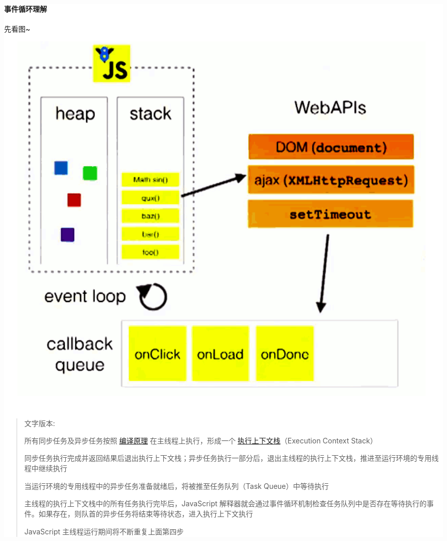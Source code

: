 #### 事件循环理解

先看图~

![](js-professional-book4/image-20210418205103627.png)

> 文字版本:
>
> 所有同步任务及异步任务按照 [编译原理](https://tsejx.github.io/javascript-guidebook/core-modules/executable-code-and-execution-contexts/compilation/compilation#编译原理) 在主线程上执行，形成一个 [执行上下文栈](https://tsejx.github.io/javascript-guidebook/core-modules/executable-code-and-execution-contexts/execution/execution-context-stack)（Execution Context Stack）
>
> 同步任务执行完成并返回结果后退出执行上下文栈；异步任务执行一部分后，退出主线程的执行上下文栈，推进至运行环境的专用线程中继续执行
>
> 当运行环境的专用线程中的异步任务准备就绪后，将被推至任务队列（Task Queue）中等待执行
>
> 主线程的执行上下文栈中的所有任务执行完毕后，JavaScript 解释器就会通过事件循环机制检查任务队列中是否存在等待执行的事件。如果存在，则队首的异步任务将结束等待状态，进入执行上下文执行
>
> JavaScript 主线程运行期间将不断重复上面第四步
